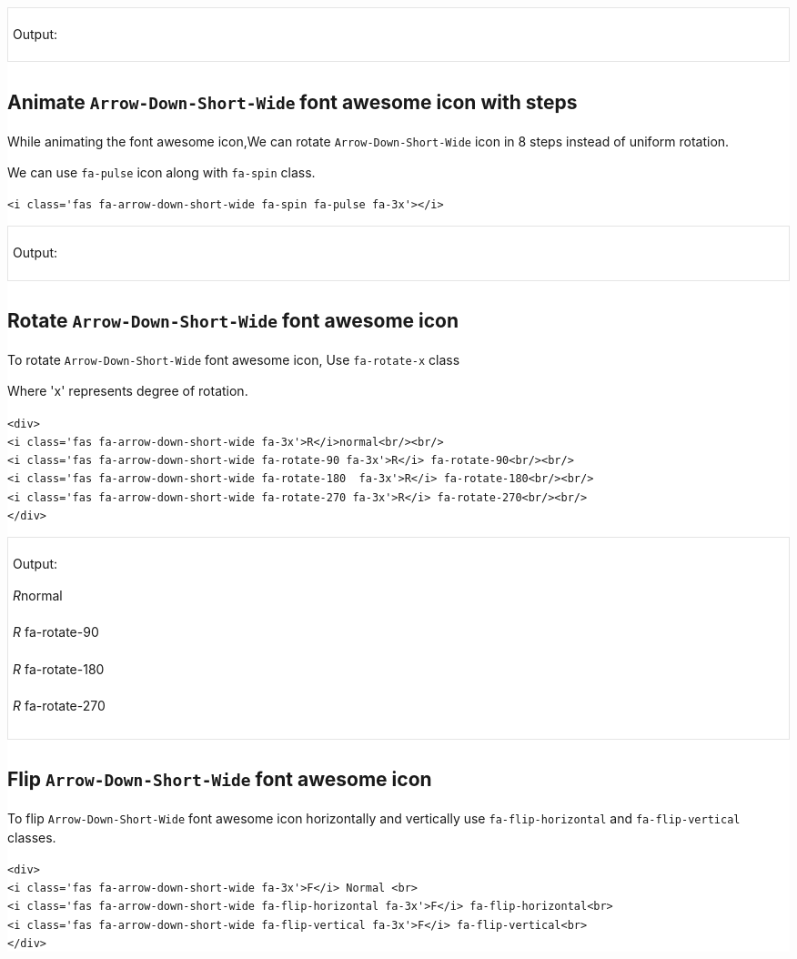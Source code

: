 <div style='border:1px solid rgba(0,0,0,.1);margin-bottom:10px;padding:5px;'>
<p>Output:</p>


<i class='fas fa-arrow-down-short-wide fa-spin fa-3x'></i>
</div>

## Animate `Arrow-Down-Short-Wide` font awesome icon with steps
While animating the font awesome icon,We can rotate `Arrow-Down-Short-Wide` icon in 8 steps instead of uniform rotation.

We can use `fa-pulse` icon along with `fa-spin` class.
```
<i class='fas fa-arrow-down-short-wide fa-spin fa-pulse fa-3x'></i>
```

<div style='border:1px solid rgba(0,0,0,.1);margin-bottom:10px;padding:5px;'>
<p>Output:</p>


<i class='fas fa-arrow-down-short-wide fa-spin fa-pulse fa-3x'></i>
</div>

## Rotate `Arrow-Down-Short-Wide` font awesome icon
 To rotate `Arrow-Down-Short-Wide` font awesome icon, Use `fa-rotate-x` class

Where 'x' represents degree of rotation.
```
<div>
<i class='fas fa-arrow-down-short-wide fa-3x'>R</i>normal<br/><br/>
<i class='fas fa-arrow-down-short-wide fa-rotate-90 fa-3x'>R</i> fa-rotate-90<br/><br/> 
<i class='fas fa-arrow-down-short-wide fa-rotate-180  fa-3x'>R</i> fa-rotate-180<br/><br/> 
<i class='fas fa-arrow-down-short-wide fa-rotate-270 fa-3x'>R</i> fa-rotate-270<br/><br/>
</div>
```

<div style='border:1px solid rgba(0,0,0,.1);margin-bottom:10px;padding:5px;'>
<p>Output:</p>


<div>
<i class='fas fa-arrow-down-short-wide fa-3x'>R</i>normal<br/><br/>
<i class='fas fa-arrow-down-short-wide fa-rotate-90 fa-3x'>R</i> fa-rotate-90<br/><br/> 
<i class='fas fa-arrow-down-short-wide fa-rotate-180  fa-3x'>R</i> fa-rotate-180<br/><br/> 
<i class='fas fa-arrow-down-short-wide fa-rotate-270 fa-3x'>R</i> fa-rotate-270<br/><br/>
</div>
</div>

## Flip `Arrow-Down-Short-Wide` font awesome icon
 To flip `Arrow-Down-Short-Wide` font awesome icon horizontally and vertically use `fa-flip-horizontal` and `fa-flip-vertical` classes.

```
<div>
<i class='fas fa-arrow-down-short-wide fa-3x'>F</i> Normal <br>
<i class='fas fa-arrow-down-short-wide fa-flip-horizontal fa-3x'>F</i> fa-flip-horizontal<br>
<i class='fas fa-arrow-down-short-wide fa-flip-vertical fa-3x'>F</i> fa-flip-vertical<br>
</div>
```
